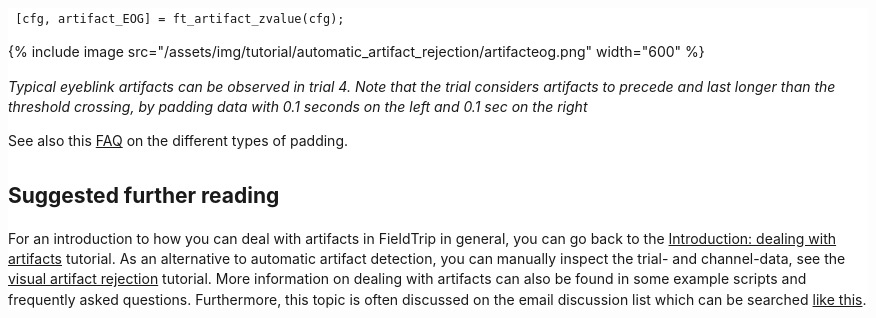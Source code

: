      [cfg, artifact_EOG] = ft_artifact_zvalue(cfg);

{% include image src="/assets/img/tutorial/automatic_artifact_rejection/artifacteog.png" width="600" %}

_Typical eyeblink artifacts can be observed in trial 4. Note that the trial considers artifacts to precede and last longer than the threshold crossing, by padding data with 0.1 seconds on the left and 0.1 sec on the right_

See also this [FAQ](/faq/how_can_i_interpret_the_different_types_of_padding_that_i_find_when_dealing_with_artifacts) on the different types of padding.

## Suggested further reading

For an introduction to how you can deal with artifacts in FieldTrip in general, you can go back to the [Introduction: dealing with artifacts](/tutorial/artifacts) tutorial. As an alternative to automatic artifact detection, you can manually inspect the trial- and channel-data, see the [visual artifact rejection](/tutorial/visual_artifact_rejection) tutorial. More information on dealing with artifacts can also be found in some example scripts and frequently asked questions. Furthermore, this topic is often discussed on the email discussion list which can be searched [like this](http://www.google.com/search?q=artifact&sitesearch=mailman.science.ru.nl%2Fpipermail%2Ffieldtrip%2F).
